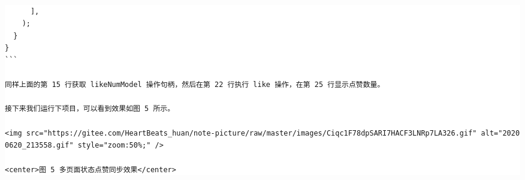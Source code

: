           ],
        );
      }
    }
    ```

    同样上面的第 15 行获取 likeNumModel 操作句柄，然后在第 22 行执行 like 操作，在第 25 行显示点赞数量。

    接下来我们运行下项目，可以看到效果如图 5 所示。

    <img src="https://gitee.com/HeartBeats_huan/note-picture/raw/master/images/Ciqc1F78dpSARI7HACF3LNRp7LA326.gif" alt="20200620_213558.gif" style="zoom:50%;" />

    <center>图 5 多页面状态点赞同步效果</center>

